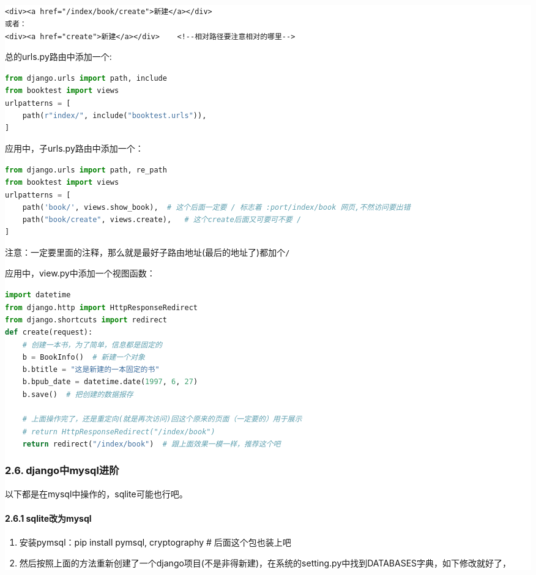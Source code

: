 ```
<div><a href="/index/book/create">新建</a></div>
或者：
<div><a href="create">新建</a></div>    <!--相对路径要注意相对的哪里-->
```

总的urls.py路由中添加一个:

```python
from django.urls import path, include
from booktest import views
urlpatterns = [
    path(r"index/", include("booktest.urls")),
]
```

应用中，子urls.py路由中添加一个：

```python
from django.urls import path, re_path
from booktest import views
urlpatterns = [
    path('book/', views.show_book),  # 这个后面一定要 / 标志着 :port/index/book 网页,不然访问要出错
    path("book/create", views.create),   # 这个create后面又可要可不要 / 
]
```

注意：一定要里面的注释，那么就是最好子路由地址(最后的地址了)都加个`/`

应用中，view.py中添加一个视图函数：

```python
import datetime
from django.http import HttpResponseRedirect
from django.shortcuts import redirect
def create(request):
    # 创建一本书，为了简单，信息都是固定的
    b = BookInfo()  # 新建一个对象
    b.btitle = "这是新建的一本固定的书"
    b.bpub_date = datetime.date(1997, 6, 27)
    b.save()  # 把创建的数据报存

    # 上面操作完了，还是重定向(就是再次访问)回这个原来的页面（一定要的）用于展示
    # return HttpResponseRedirect("/index/book")
    return redirect("/index/book")  # 跟上面效果一模一样，推荐这个吧
```

### 2.6. django中mysql进阶

以下都是在mysql中操作的，sqlite可能也行吧。

#### 2.6.1 sqlite改为mysql

1. 安装pymsql：pip install pymsql, cryptography     # 后面这个包也装上吧

2. 然后按照上面的方法重新创建了一个django项目(不是非得新建)，在系统的setting.py中找到DATABASES字典，如下修改就好了，